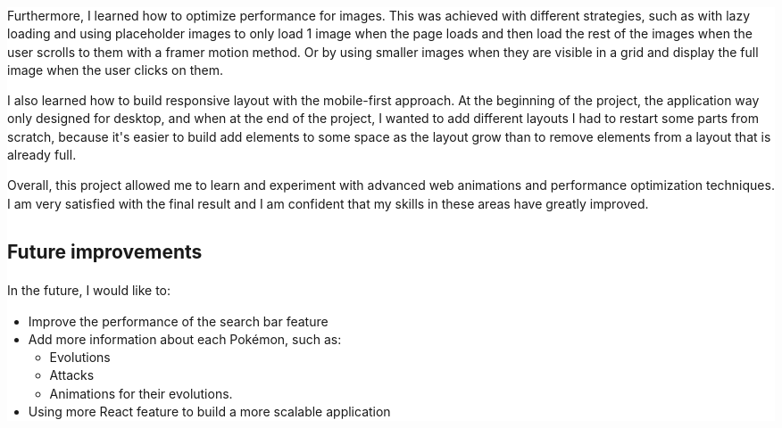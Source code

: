 Furthermore, I learned how to optimize performance for images. This was achieved with different
strategies, such as with lazy loading and using placeholder images to only load 1 image when the
page loads and then load the rest of the images when the user scrolls to them with a framer motion
method. Or by using smaller images when they are visible in a grid and display the full image when
the user clicks on them.

I also learned how to build responsive layout with the mobile-first approach. At the beginning of
the project, the application way only designed for desktop, and when at the end of the project, I
wanted to add different layouts I had to restart some parts from scratch, because it's easier to
build add elements to some space as the layout grow than to remove elements from a layout that is
already full.

Overall, this project allowed me to learn and experiment with advanced web animations and
performance optimization techniques. I am very satisfied with the final result and I am confident
that my skills in these areas have greatly improved.

## Future improvements

In the future, I would like to:

- Improve the performance of the search bar feature
- Add more information about each Pokémon, such as:
    - Evolutions
    - Attacks
    - Animations for their evolutions.
- Using more React feature to build a more scalable application
